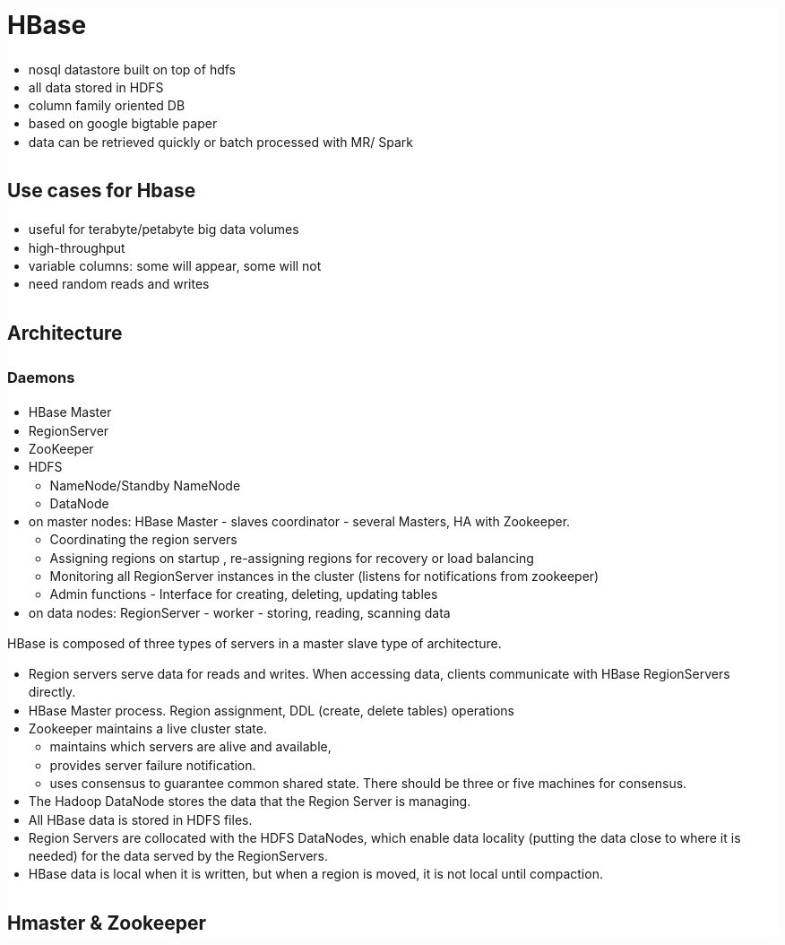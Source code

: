 # HBase

* nosql datastore built on top of hdfs
* all data stored in HDFS
* column family oriented DB
* based on google bigtable paper
* data can be retrieved quickly or batch processed with MR/ Spark

## Use cases for Hbase

* useful for terabyte/petabyte big data volumes
* high-throughput
* variable columns: some will appear, some will not
* need random reads and writes

## Architecture

### Daemons

* HBase Master
* RegionServer
* ZooKeeper
* HDFS
  * NameNode/Standby NameNode
  * DataNode
* on master nodes: HBase Master - slaves coordinator - several Masters, HA with Zookeeper.
  * Coordinating the region servers&#x20;
  * Assigning regions on startup , re-assigning regions for recovery or load balancing&#x20;
  * Monitoring all RegionServer instances in the cluster (listens for notifications from zookeeper)
  * Admin functions - Interface for creating, deleting, updating tables
* on data nodes: RegionServer - worker - storing, reading, scanning data&#x20;

HBase is composed of three types of servers in a master slave type of architecture.

* Region servers serve data for reads and writes. When accessing data, clients communicate with HBase RegionServers directly.&#x20;
* HBase Master process. Region assignment, DDL (create, delete tables) operations
* Zookeeper maintains a live cluster state.
  * maintains which servers are alive and available,&#x20;
  * provides server failure notification.&#x20;
  * uses consensus to guarantee common shared state. There should be three or five machines for consensus.
* The Hadoop DataNode stores the data that the Region Server is managing.
* All HBase data is stored in HDFS files.&#x20;
* Region Servers are collocated with the HDFS DataNodes, which enable data locality (putting the data close to where it is needed) for the data served by the RegionServers.&#x20;
* HBase data is local when it is written, but when a region is moved, it is not local until compaction.

## Hmaster & Zookeeper
